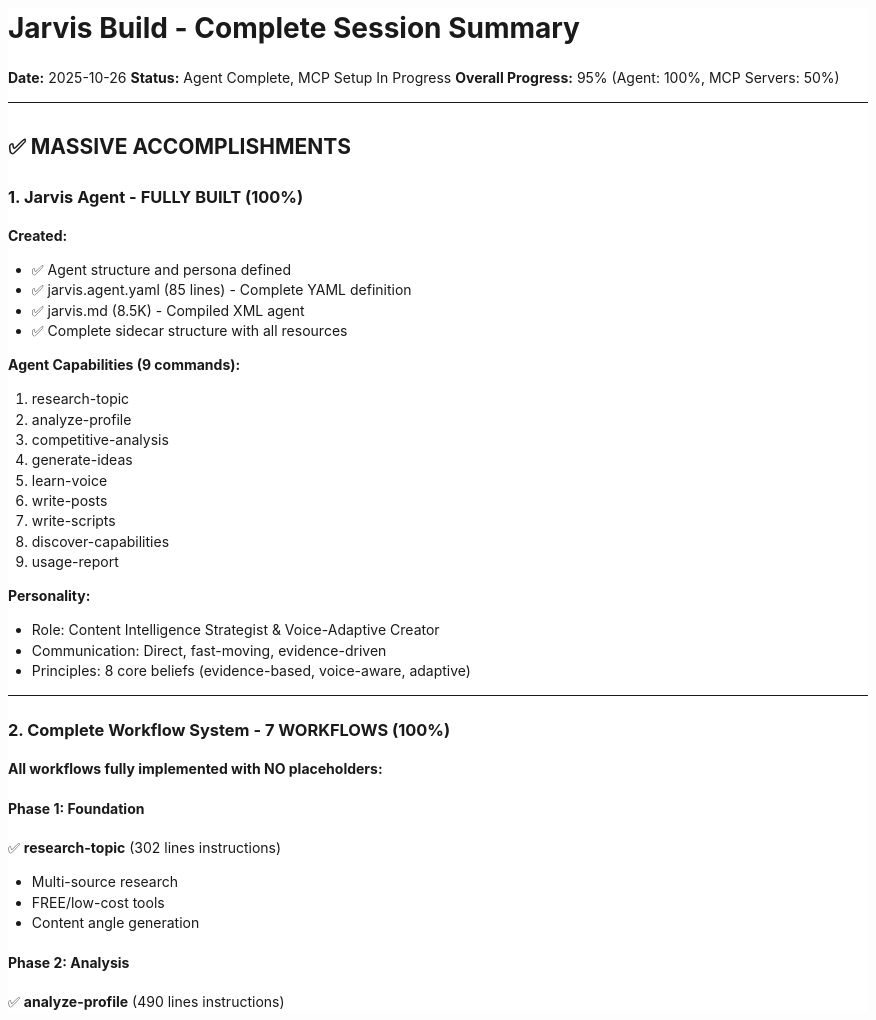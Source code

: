 # Jarvis Build - Complete Session Summary

**Date:** 2025-10-26
**Status:** Agent Complete, MCP Setup In Progress
**Overall Progress:** 95% (Agent: 100%, MCP Servers: 50%)

---

## ✅ MASSIVE ACCOMPLISHMENTS

### 1. Jarvis Agent - FULLY BUILT (100%)

**Created:**

- ✅ Agent structure and persona defined
- ✅ jarvis.agent.yaml (85 lines) - Complete YAML definition
- ✅ jarvis.md (8.5K) - Compiled XML agent
- ✅ Complete sidecar structure with all resources

**Agent Capabilities (9 commands):**

1. research-topic
2. analyze-profile
3. competitive-analysis
4. generate-ideas
5. learn-voice
6. write-posts
7. write-scripts
8. discover-capabilities
9. usage-report

**Personality:**

- Role: Content Intelligence Strategist & Voice-Adaptive Creator
- Communication: Direct, fast-moving, evidence-driven
- Principles: 8 core beliefs (evidence-based, voice-aware, adaptive)

---

### 2. Complete Workflow System - 7 WORKFLOWS (100%)

**All workflows fully implemented with NO placeholders:**

#### Phase 1: Foundation

✅ **research-topic** (302 lines instructions)

- Multi-source research
- FREE/low-cost tools
- Content angle generation

#### Phase 2: Analysis

✅ **analyze-profile** (490 lines instructions)
